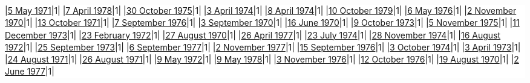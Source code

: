 |[5 May 1971](https://historichansard.net/senate/1971/19710505_senate_27_s48/)|1|
|[7 April 1978](https://historichansard.net/senate/1978/19780407_senate_31_s76/)|1|
|[30 October 1975](https://historichansard.net/senate/1975/19751030_senate_29_s66/)|1|
|[3 April 1974](https://historichansard.net/senate/1974/19740403_senate_28_s59/)|1|
|[8 April 1974](https://historichansard.net/senate/1974/19740408_senate_28_s59/)|1|
|[10 October 1979](https://historichansard.net/senate/1979/19791010_senate_31_s82/)|1|
|[6 May 1976](https://historichansard.net/senate/1976/19760506_senate_30_s68/)|1|
|[2 November 1970](https://historichansard.net/senate/1970/19701102_senate_27_s46/)|1|
|[13 October 1971](https://historichansard.net/senate/1971/19711013_senate_27_s50/)|1|
|[7 September 1976](https://historichansard.net/senate/1976/19760907_senate_30_s69/)|1|
|[3 September 1970](https://historichansard.net/senate/1970/19700903_senate_27_s45/)|1|
|[16 June 1970](https://historichansard.net/senate/1970/19700616_senate_27_s44/)|1|
|[9 October 1973](https://historichansard.net/senate/1973/19731009_senate_28_s57/)|1|
|[5 November 1975](https://historichansard.net/senate/1975/19751105_senate_29_s66/)|1|
|[11 December 1973](https://historichansard.net/senate/1973/19731211_senate_28_s58/)|1|
|[23 February 1972](https://historichansard.net/senate/1972/19720223_senate_27_s51/)|1|
|[27 August 1970](https://historichansard.net/senate/1970/19700827_senate_27_s45/)|1|
|[26 April 1977](https://historichansard.net/senate/1977/19770426_senate_30_s72/)|1|
|[23 July 1974](https://historichansard.net/senate/1974/19740723_senate_29_s60/)|1|
|[28 November 1974](https://historichansard.net/senate/1974/19741128_senate_29_s62/)|1|
|[16 August 1972](https://historichansard.net/senate/1972/19720816_senate_27_s53/)|1|
|[25 September 1973](https://historichansard.net/senate/1973/19730925_senate_28_s57/)|1|
|[6 September 1977](https://historichansard.net/senate/1977/19770906_senate_30_s74/)|1|
|[2 November 1977](https://historichansard.net/senate/1977/19771102_senate_30_s75/)|1|
|[15 September 1976](https://historichansard.net/senate/1976/19760915_senate_30_s69/)|1|
|[3 October 1974](https://historichansard.net/senate/1974/19741003_senate_29_s61/)|1|
|[3 April 1973](https://historichansard.net/senate/1973/19730403_senate_28_s55/)|1|
|[24 August 1971](https://historichansard.net/senate/1971/19710824_senate_27_s49/)|1|
|[26 August 1971](https://historichansard.net/senate/1971/19710826_senate_27_s49/)|1|
|[9 May 1972](https://historichansard.net/senate/1972/19720509_senate_27_s52/)|1|
|[9 May 1978](https://historichansard.net/senate/1978/19780509_senate_31_s77/)|1|
|[3 November 1976](https://historichansard.net/senate/1976/19761103_senate_30_s69/)|1|
|[12 October 1976](https://historichansard.net/senate/1976/19761012_senate_30_s69/)|1|
|[19 August 1970](https://historichansard.net/senate/1970/19700819_senate_27_s45/)|1|
|[2 June 1977](https://historichansard.net/senate/1977/19770602_senate_30_s73/)|1|
